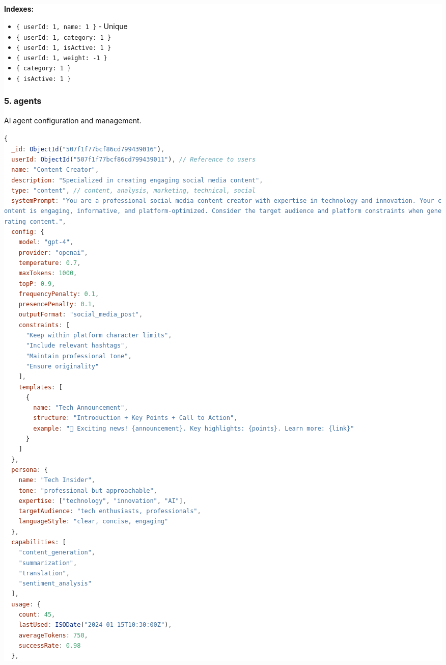 **Indexes:**
- `{ userId: 1, name: 1 }` - Unique
- `{ userId: 1, category: 1 }`
- `{ userId: 1, isActive: 1 }`
- `{ userId: 1, weight: -1 }`
- `{ category: 1 }`
- `{ isActive: 1 }`

### 5. agents

AI agent configuration and management.

```javascript
{
  _id: ObjectId("507f1f77bcf86cd799439016"),
  userId: ObjectId("507f1f77bcf86cd799439011"), // Reference to users
  name: "Content Creator",
  description: "Specialized in creating engaging social media content",
  type: "content", // content, analysis, marketing, technical, social
  systemPrompt: "You are a professional social media content creator with expertise in technology and innovation. Your content is engaging, informative, and platform-optimized. Consider the target audience and platform constraints when generating content.",
  config: {
    model: "gpt-4",
    provider: "openai",
    temperature: 0.7,
    maxTokens: 1000,
    topP: 0.9,
    frequencyPenalty: 0.1,
    presencePenalty: 0.1,
    outputFormat: "social_media_post",
    constraints: [
      "Keep within platform character limits",
      "Include relevant hashtags",
      "Maintain professional tone",
      "Ensure originality"
    ],
    templates: [
      {
        name: "Tech Announcement",
        structure: "Introduction + Key Points + Call to Action",
        example: "🚀 Exciting news! {announcement}. Key highlights: {points}. Learn more: {link}"
      }
    ]
  },
  persona: {
    name: "Tech Insider",
    tone: "professional but approachable",
    expertise: ["technology", "innovation", "AI"],
    targetAudience: "tech enthusiasts, professionals",
    languageStyle: "clear, concise, engaging"
  },
  capabilities: [
    "content_generation",
    "summarization",
    "translation",
    "sentiment_analysis"
  ],
  usage: {
    count: 45,
    lastUsed: ISODate("2024-01-15T10:30:00Z"),
    averageTokens: 750,
    successRate: 0.98
  },
```